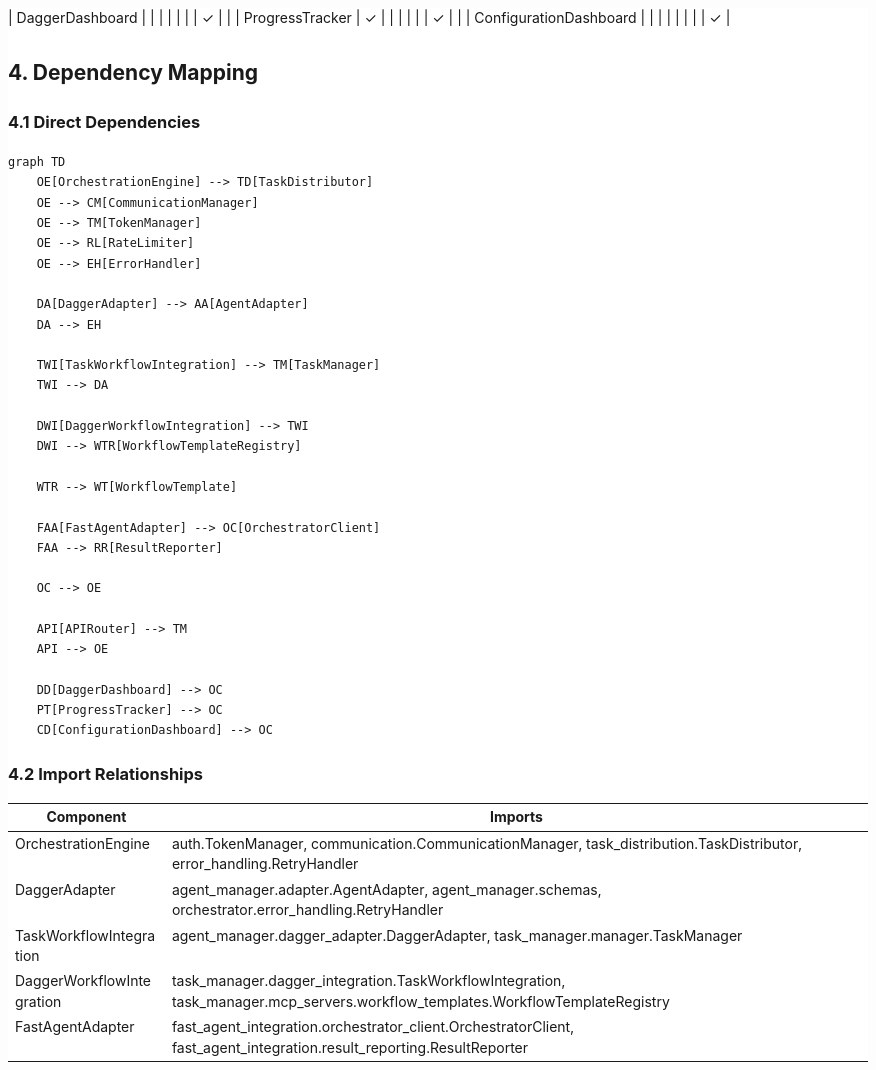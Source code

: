 | DaggerDashboard | | | | | | | ✓ | |
| ProgressTracker | ✓ | | | | | | ✓ | |
| ConfigurationDashboard | | | | | | | | ✓ |

## 4. Dependency Mapping

### 4.1 Direct Dependencies

```mermaid
graph TD
    OE[OrchestrationEngine] --> TD[TaskDistributor]
    OE --> CM[CommunicationManager]
    OE --> TM[TokenManager]
    OE --> RL[RateLimiter]
    OE --> EH[ErrorHandler]
    
    DA[DaggerAdapter] --> AA[AgentAdapter]
    DA --> EH
    
    TWI[TaskWorkflowIntegration] --> TM[TaskManager]
    TWI --> DA
    
    DWI[DaggerWorkflowIntegration] --> TWI
    DWI --> WTR[WorkflowTemplateRegistry]
    
    WTR --> WT[WorkflowTemplate]
    
    FAA[FastAgentAdapter] --> OC[OrchestratorClient]
    FAA --> RR[ResultReporter]
    
    OC --> OE
    
    API[APIRouter] --> TM
    API --> OE
    
    DD[DaggerDashboard] --> OC
    PT[ProgressTracker] --> OC
    CD[ConfigurationDashboard] --> OC
```

### 4.2 Import Relationships

| Component | Imports |
|-----------|---------|
| OrchestrationEngine | auth.TokenManager, communication.CommunicationManager, task_distribution.TaskDistributor, error_handling.RetryHandler |
| DaggerAdapter | agent_manager.adapter.AgentAdapter, agent_manager.schemas, orchestrator.error_handling.RetryHandler |
| TaskWorkflowIntegration | agent_manager.dagger_adapter.DaggerAdapter, task_manager.manager.TaskManager |
| DaggerWorkflowIntegration | task_manager.dagger_integration.TaskWorkflowIntegration, task_manager.mcp_servers.workflow_templates.WorkflowTemplateRegistry |
| FastAgentAdapter | fast_agent_integration.orchestrator_client.OrchestratorClient, fast_agent_integration.result_reporting.ResultReporter |
